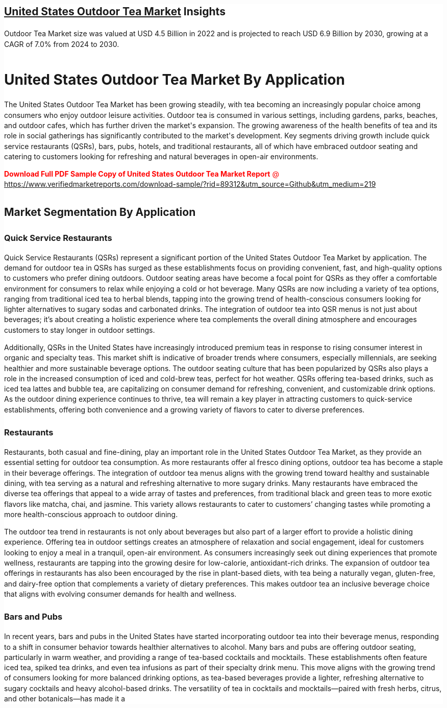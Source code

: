 <h2><a href="https://www.verifiedmarketreports.com/download-sample/?rid=89312&amp;utm_source=Github&amp;utm_medium=219" target="_blank">United States Outdoor Tea Market</a> Insights</h2><p>Outdoor Tea Market size was valued at USD 4.5 Billion in 2022 and is projected to reach USD 6.9 Billion by 2030, growing at a CAGR of 7.0% from 2024 to 2030.</p><p> <h1>United States Outdoor Tea Market By Application</h1> <p>The United States Outdoor Tea Market has been growing steadily, with tea becoming an increasingly popular choice among consumers who enjoy outdoor leisure activities. Outdoor tea is consumed in various settings, including gardens, parks, beaches, and outdoor cafes, which has further driven the market's expansion. The growing awareness of the health benefits of tea and its role in social gatherings has significantly contributed to the market's development. Key segments driving growth include quick service restaurants (QSRs), bars, pubs, hotels, and traditional restaurants, all of which have embraced outdoor seating and catering to customers looking for refreshing and natural beverages in open-air environments.</p> <p><p><span class=""><span style="color: #ff0000;"><strong>Download Full PDF Sample Copy of United States Outdoor Tea Market Report</strong> @ </span><a href="https://www.verifiedmarketreports.com/download-sample/?rid=89312&amp;utm_source=Github&amp;utm_medium=219" target="_blank">https://www.verifiedmarketreports.com/download-sample/?rid=89312&amp;utm_source=Github&amp;utm_medium=219</a></span></p></p> <h2>Market Segmentation By Application</h2> <h3>Quick Service Restaurants</h3> <p>Quick Service Restaurants (QSRs) represent a significant portion of the United States Outdoor Tea Market by application. The demand for outdoor tea in QSRs has surged as these establishments focus on providing convenient, fast, and high-quality options to customers who prefer dining outdoors. Outdoor seating areas have become a focal point for QSRs as they offer a comfortable environment for consumers to relax while enjoying a cold or hot beverage. Many QSRs are now including a variety of tea options, ranging from traditional iced tea to herbal blends, tapping into the growing trend of health-conscious consumers looking for lighter alternatives to sugary sodas and carbonated drinks. The integration of outdoor tea into QSR menus is not just about beverages; it’s about creating a holistic experience where tea complements the overall dining atmosphere and encourages customers to stay longer in outdoor settings.</p> <p>Additionally, QSRs in the United States have increasingly introduced premium teas in response to rising consumer interest in organic and specialty teas. This market shift is indicative of broader trends where consumers, especially millennials, are seeking healthier and more sustainable beverage options. The outdoor seating culture that has been popularized by QSRs also plays a role in the increased consumption of iced and cold-brew teas, perfect for hot weather. QSRs offering tea-based drinks, such as iced tea lattes and bubble tea, are capitalizing on consumer demand for refreshing, convenient, and customizable drink options. As the outdoor dining experience continues to thrive, tea will remain a key player in attracting customers to quick-service establishments, offering both convenience and a growing variety of flavors to cater to diverse preferences.</p> <h3>Restaurants</h3> <p>Restaurants, both casual and fine-dining, play an important role in the United States Outdoor Tea Market, as they provide an essential setting for outdoor tea consumption. As more restaurants offer al fresco dining options, outdoor tea has become a staple in their beverage offerings. The integration of outdoor tea menus aligns with the growing trend toward healthy and sustainable dining, with tea serving as a natural and refreshing alternative to more sugary drinks. Many restaurants have embraced the diverse tea offerings that appeal to a wide array of tastes and preferences, from traditional black and green teas to more exotic flavors like matcha, chai, and jasmine. This variety allows restaurants to cater to customers’ changing tastes while promoting a more health-conscious approach to outdoor dining.</p> <p>The outdoor tea trend in restaurants is not only about beverages but also part of a larger effort to provide a holistic dining experience. Offering tea in outdoor settings creates an atmosphere of relaxation and social engagement, ideal for customers looking to enjoy a meal in a tranquil, open-air environment. As consumers increasingly seek out dining experiences that promote wellness, restaurants are tapping into the growing desire for low-calorie, antioxidant-rich drinks. The expansion of outdoor tea offerings in restaurants has also been encouraged by the rise in plant-based diets, with tea being a naturally vegan, gluten-free, and dairy-free option that complements a variety of dietary preferences. This makes outdoor tea an inclusive beverage choice that aligns with evolving consumer demands for health and wellness.</p> <h3>Bars and Pubs</h3> <p>In recent years, bars and pubs in the United States have started incorporating outdoor tea into their beverage menus, responding to a shift in consumer behavior towards healthier alternatives to alcohol. Many bars and pubs are offering outdoor seating, particularly in warm weather, and providing a range of tea-based cocktails and mocktails. These establishments often feature iced tea, spiked tea drinks, and even tea infusions as part of their specialty drink menu. This move aligns with the growing trend of consumers looking for more balanced drinking options, as tea-based beverages provide a lighter, refreshing alternative to sugary cocktails and heavy alcohol-based drinks. The versatility of tea in cocktails and mocktails—paired with fresh herbs, citrus, and other botanicals—has made it a